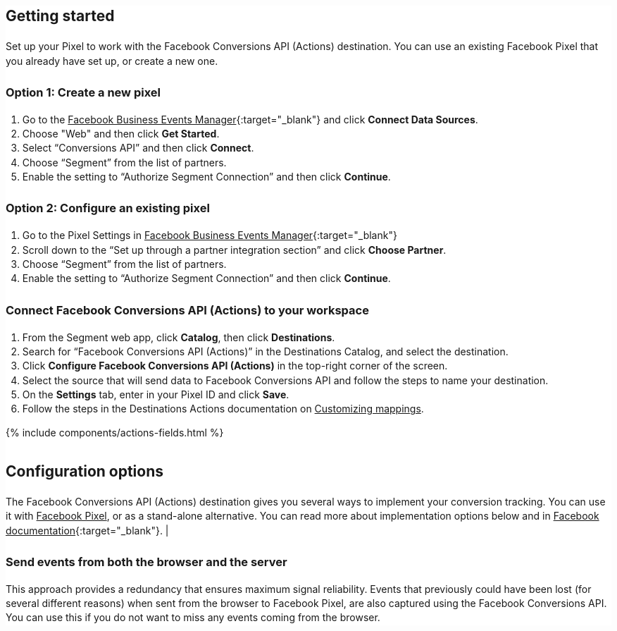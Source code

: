 
## Getting started

Set up your Pixel to work with the Facebook Conversions API (Actions) destination. You can use an existing Facebook Pixel that you already have set up, or create a new one.


### Option 1: Create a new pixel

1. Go to the [Facebook Business Events Manager](https://www.facebook.com/events_manager/){:target="_blank"} and click **Connect Data Sources**.
2. Choose "Web" and then click **Get Started**.
3. Select “Conversions API” and then click **Connect**.
4. Choose “Segment” from the list of partners.
5. Enable the setting to “Authorize Segment Connection” and then click **Continue**.

### Option 2: Configure an existing pixel

1. Go to the Pixel Settings in [Facebook Business Events Manager](https://www.facebook.com/events_manager/){:target="_blank"} 
2. Scroll down to the “Set up through a partner integration section” and click **Choose Partner**.
3. Choose “Segment” from the list of partners.
4. Enable the setting to “Authorize Segment Connection” and then click **Continue**.

### Connect Facebook Conversions API (Actions) to your workspace

1. From the Segment web app, click **Catalog**, then click **Destinations**.
2. Search for “Facebook Conversions API (Actions)” in the Destinations Catalog, and select the destination.
3. Click **Configure Facebook Conversions API (Actions)** in the top-right corner of the screen.
4. Select the source that will send data to Facebook Conversions API and follow the steps to name your destination.
5. On the **Settings** tab, enter in your Pixel ID and click **Save**.
6. Follow the steps in the Destinations Actions documentation on [Customizing mappings](/docs/connections/destinations/actions/#customizing-mappings).

{% include components/actions-fields.html %}

## Configuration options

The Facebook Conversions API (Actions) destination gives you several ways to implement your conversion tracking. You can use it with [Facebook Pixel](/docs/connections/destinations/catalog/facebook-pixel/), or as a stand-alone alternative. You can read more about implementation options below and in [Facebook documentation](https://developers.facebook.com/docs/marketing-api/conversions-api/guides/end-to-end-implementation#pick-your-integration-type){:target="_blank"}.                                                               |

### Send events from both the browser and the server

This approach provides a redundancy that ensures maximum signal reliability. Events that previously could have been lost (for several different reasons) when sent from the browser to Facebook Pixel, are also captured using the Facebook Conversions API. You can use this if you do not want to miss any events coming from the browser. 
